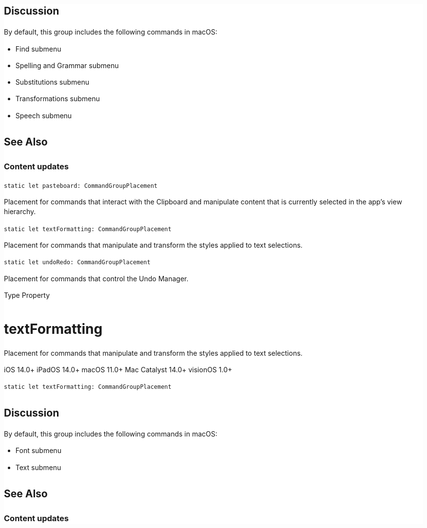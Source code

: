 ## Discussion

By default, this group includes the following commands in macOS:

  * Find submenu

  * Spelling and Grammar submenu

  * Substitutions submenu

  * Transformations submenu

  * Speech submenu

## See Also

### Content updates

`static let pasteboard: CommandGroupPlacement`

Placement for commands that interact with the Clipboard and manipulate content
that is currently selected in the app’s view hierarchy.

`static let textFormatting: CommandGroupPlacement`

Placement for commands that manipulate and transform the styles applied to
text selections.

`static let undoRedo: CommandGroupPlacement`

Placement for commands that control the Undo Manager.

Type Property

# textFormatting

Placement for commands that manipulate and transform the styles applied to
text selections.

iOS 14.0+  iPadOS 14.0+  macOS 11.0+  Mac Catalyst 14.0+  visionOS 1.0+

    
    
    static let textFormatting: CommandGroupPlacement

## Discussion

By default, this group includes the following commands in macOS:

  * Font submenu

  * Text submenu

## See Also

### Content updates
